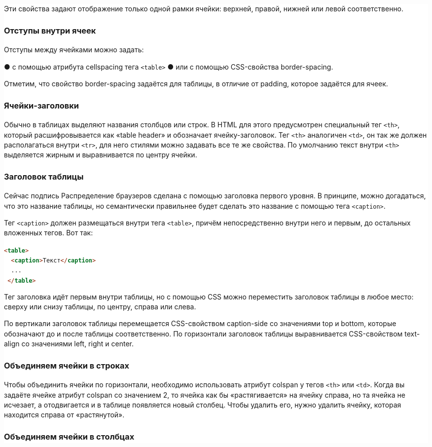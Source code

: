 Эти свойства задают отображение только одной рамки ячейки: верхней, правой, нижней или левой соответственно.

### Отступы внутри ячеек

Отступы между ячейками можно задать:

●	с помощью атрибута cellspacing тега `<table>`
●	или c помощью CSS-свойства border-spacing.

Отметим, что свойство border-spacing задаётся для таблицы, в отличие от padding, которое задаётся для ячеек.

### Ячейки-заголовки

Обычно в таблицах выделяют названия столбцов или строк. В HTML для этого предусмотрен специальный тег `<th>`, который расшифровывается как «table header» и обозначает ячейку-заголовок. Тег `<th>` аналогичен `<td>`, он так же должен располагаться внутри `<tr>`, для него стилями можно задавать все те же свойства.
По умолчанию текст внутри `<th>` выделяется жирным и выравнивается по центру ячейки.

### Заголовок таблицы

Сейчас подпись Распределение браузеров сделана с помощью заголовка первого уровня. В принципе, можно догадаться, что это название таблицы, но семантически правильнее будет сделать это название с помощью тега `<caption>`.

Тег `<caption>` должен размещаться внутри тега `<table>`, причём непосредственно внутри него и первым, до остальных вложенных тегов. Вот так:

```html
<table>
  <caption>Текст</caption>
  ...
 </table>
```

Тег заголовка идёт первым внутри таблицы, но с помощью CSS можно переместить заголовок таблицы в любое место: сверху или снизу таблицы, по центру, справа или слева.

По вертикали заголовок таблицы перемещается CSS-свойством caption-side со значениями top и bottom, которые обозначают до и после таблицы соответственно.
По горизонтали заголовок таблицы выравнивается CSS-свойством text-align со значениями left, right и center.

### Объединяем ячейки в строках

Чтобы объединить ячейки по горизонтали, необходимо использовать атрибут colspan у тегов `<th>` или `<td>`.
Когда вы задаёте ячейке атрибут colspan со значением 2, то ячейка как бы «растягивается» на ячейку справа, но та ячейка не исчезает, а отодвигается и в таблице появляется новый столбец. Чтобы удалить его, нужно удалить ячейку, которая находится справа от «растянутой».

### Объединяем ячейки в столбцах
